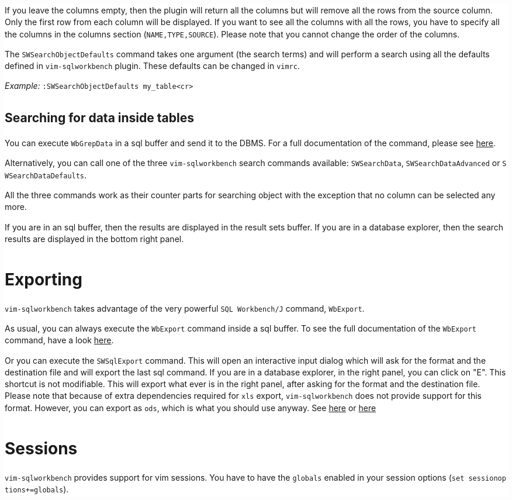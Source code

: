 If you leave the columns empty, then the plugin will return all the columns
but will remove all the rows from the source column. Only the first row from
each column will be displayed. If you want to see all the columns with all the
rows, you have to specify all the columns in the columns section
(`NAME,TYPE,SOURCE`). Please note that you cannot change the order of the 
columns. 

The `SWSearchObjectDefaults` command takes one argument (the search terms) and
will perform a search using all the defaults defined in `vim-sqlworkbench`
plugin. These defaults can be changed in `vimrc`. 

*Example:* `:SWSearchObjectDefaults my_table<cr>`

## Searching for data inside tables

You can execute `WbGrepData` in a sql buffer and send it to the DBMS. For a
full documentation of the command, please see
[here](http://www.sql-workbench.net/manual/wb-commands.html#command-search-data).

Alternatively, you can call one of the three `vim-sqlworkbench` search
commands available: `SWSearchData`, `SWSearchDataAdvanced` or
`SWSearchDataDefaults`. 

All the three commands work as their counter parts for searching object with
the exception that no column can be selected any more. 

If you are in an sql buffer, then the results are displayed in the result sets
buffer. If you are in a database explorer, then the search results are
displayed in the bottom right panel. 

Exporting
========================================

`vim-sqlworkbench` takes advantage of the very powerful `SQL Workbench/J`
command, `WbExport`. 

As usual, you can always execute the `WbExport` command inside a sql buffer.
To see the full documentation of the `WbExport` command, have a look
[here](http://www.sql-workbench.net/manual/command-export.html).

Or you can execute the `SWSqlExport` command. This will open an interactive
input dialog which will ask for the format and the destination file and will
export the last sql command. If you are in a database explorer, in the right
panel, you can click on "E". This shortcut is not modifiable. This will export
what ever is in the right panel, after asking for the format and the
destination file. Please note that because of extra dependencies required for
`xls` export, `vim-sqlworkbench` does not provide support for this format.
However, you can export as `ods`, which is what you should use anyway. See
[here](http://www.fsf.org/campaigns/opendocument/) or
[here](http://www.fsf.org/campaigns/opendocument/download)

Sessions
========================================

`vim-sqlworkbench` provides support for vim sessions. You have to have the
`globals` enabled in your session options (`set sessionoptions+=globals`). 
